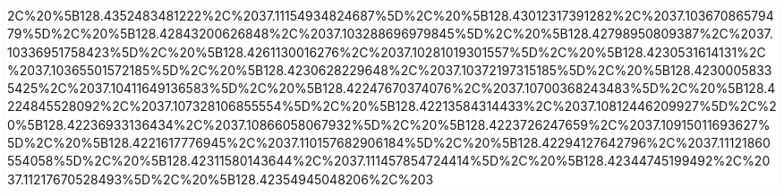 2C%20%5B128.4352483481222%2C%2037.11154934824687%5D%2C%20%5B128.43012317391282%2C%2037.10367086579479%5D%2C%20%5B128.42843200626848%2C%2037.103288696979845%5D%2C%20%5B128.42798950809387%2C%2037.10336951758423%5D%2C%20%5B128.4261130016276%2C%2037.10281019301557%5D%2C%20%5B128.4230531614131%2C%2037.10365501572185%5D%2C%20%5B128.4230628229648%2C%2037.10372197315185%5D%2C%20%5B128.42300058335425%2C%2037.10411649136583%5D%2C%20%5B128.42247670374076%2C%2037.10700368243483%5D%2C%20%5B128.4224845528092%2C%2037.107328106855554%5D%2C%20%5B128.42213584314433%2C%2037.10812446209927%5D%2C%20%5B128.42236933136434%2C%2037.10866058067932%5D%2C%20%5B128.4223726247659%2C%2037.10915011693627%5D%2C%20%5B128.4221617776945%2C%2037.110157682906184%5D%2C%20%5B128.42294127642796%2C%2037.11121860554058%5D%2C%20%5B128.42311580143644%2C%2037.111457854724414%5D%2C%20%5B128.42344745199492%2C%2037.11217670528493%5D%2C%20%5B128.42354945048206%2C%203